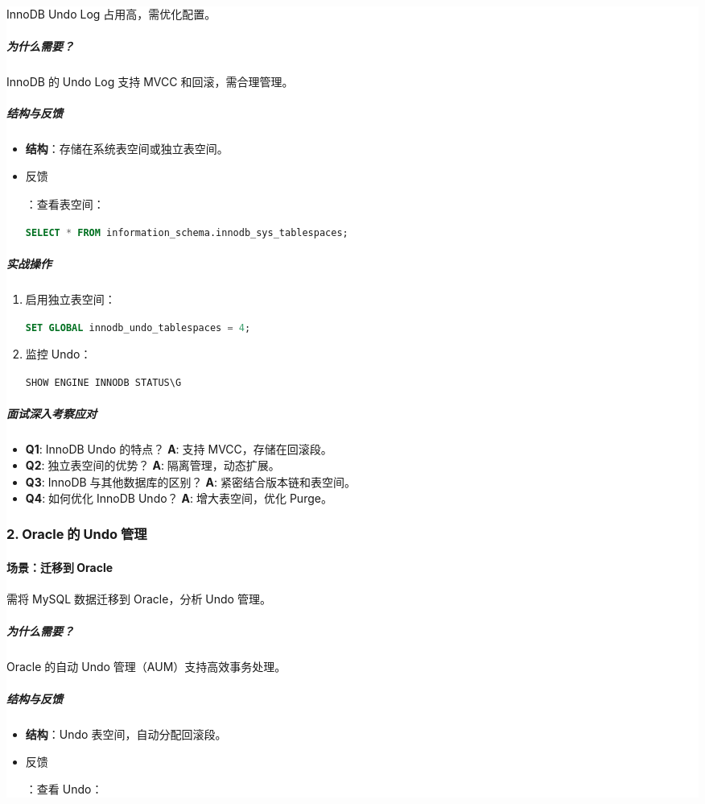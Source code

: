 InnoDB Undo Log 占用高，需优化配置。

##### 为什么需要？

InnoDB 的 Undo Log 支持 MVCC 和回滚，需合理管理。

##### 结构与反馈

- **结构**：存储在系统表空间或独立表空间。

- 反馈

  ：查看表空间：

  ```sql
  SELECT * FROM information_schema.innodb_sys_tablespaces;
  ```

##### 实战操作

1. 启用独立表空间：

   ```sql
   SET GLOBAL innodb_undo_tablespaces = 4;
   ```

2. 监控 Undo：

   ```sql
   SHOW ENGINE INNODB STATUS\G
   ```

##### 面试深入考察应对

- **Q1**: InnoDB Undo 的特点？
  **A**: 支持 MVCC，存储在回滚段。
- **Q2**: 独立表空间的优势？
  **A**: 隔离管理，动态扩展。
- **Q3**: InnoDB 与其他数据库的区别？
  **A**: 紧密结合版本链和表空间。
- **Q4**: 如何优化 InnoDB Undo？
  **A**: 增大表空间，优化 Purge。

### 2. Oracle 的 Undo 管理

#### 场景：迁移到 Oracle

需将 MySQL 数据迁移到 Oracle，分析 Undo 管理。

##### 为什么需要？

Oracle 的自动 Undo 管理（AUM）支持高效事务处理。

##### 结构与反馈

- **结构**：Undo 表空间，自动分配回滚段。

- 反馈

  ：查看 Undo：
